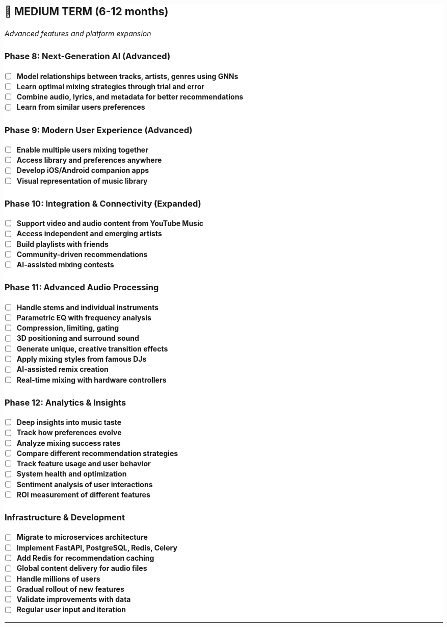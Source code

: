 
## 🎨 MEDIUM TERM (6-12 months)
*Advanced features and platform expansion*

### Phase 8: Next-Generation AI (Advanced)
- [ ] **Model relationships between tracks, artists, genres using GNNs**
- [ ] **Learn optimal mixing strategies through trial and error**
- [ ] **Combine audio, lyrics, and metadata for better recommendations**
- [ ] **Learn from similar users preferences**

### Phase 9: Modern User Experience (Advanced)
- [ ] **Enable multiple users mixing together**
- [ ] **Access library and preferences anywhere**
- [ ] **Develop iOS/Android companion apps**
- [ ] **Visual representation of music library**

### Phase 10: Integration & Connectivity (Expanded)
- [ ] **Support video and audio content from YouTube Music**
- [ ] **Access independent and emerging artists**
- [ ] **Build playlists with friends**
- [ ] **Community-driven recommendations**
- [ ] **AI-assisted mixing contests**

### Phase 11: Advanced Audio Processing
- [ ] **Handle stems and individual instruments**
- [ ] **Parametric EQ with frequency analysis**
- [ ] **Compression, limiting, gating**
- [ ] **3D positioning and surround sound**
- [ ] **Generate unique, creative transition effects**
- [ ] **Apply mixing styles from famous DJs**
- [ ] **AI-assisted remix creation**
- [ ] **Real-time mixing with hardware controllers**

### Phase 12: Analytics & Insights
- [ ] **Deep insights into music taste**
- [ ] **Track how preferences evolve**
- [ ] **Analyze mixing success rates**
- [ ] **Compare different recommendation strategies**
- [ ] **Track feature usage and user behavior**
- [ ] **System health and optimization**
- [ ] **Sentiment analysis of user interactions**
- [ ] **ROI measurement of different features**

### Infrastructure & Development
- [ ] **Migrate to microservices architecture**
- [ ] **Implement FastAPI, PostgreSQL, Redis, Celery**
- [ ] **Add Redis for recommendation caching**
- [ ] **Global content delivery for audio files**
- [ ] **Handle millions of users**
- [ ] **Gradual rollout of new features**
- [ ] **Validate improvements with data**
- [ ] **Regular user input and iteration**

---